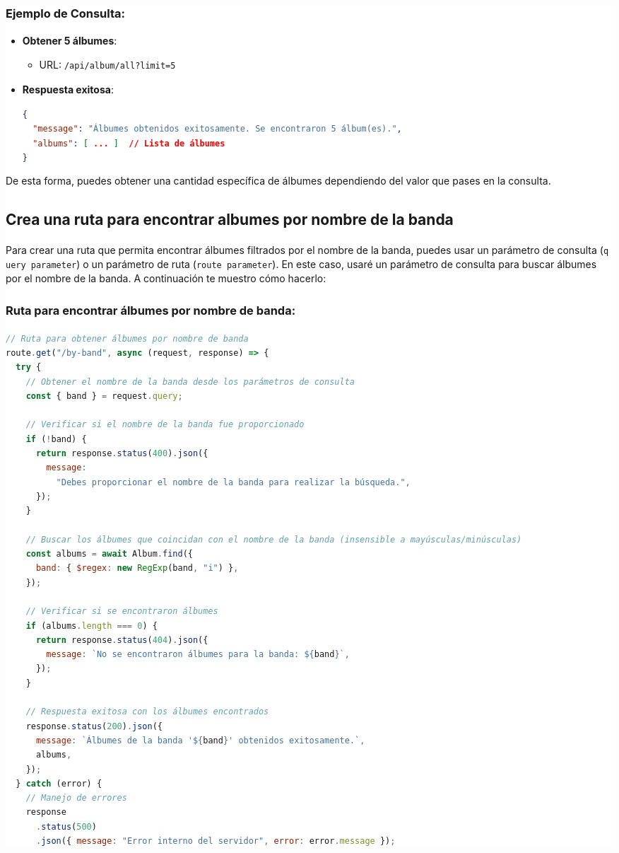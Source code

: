 ### Ejemplo de Consulta:

- **Obtener 5 álbumes**:

  - URL: `/api/album/all?limit=5`

- **Respuesta exitosa**:
  ```json
  {
    "message": "Álbumes obtenidos exitosamente. Se encontraron 5 álbum(es).",
    "albums": [ ... ]  // Lista de álbumes
  }
  ```

De esta forma, puedes obtener una cantidad específica de álbumes dependiendo del valor que pases en la consulta.

## Crea una ruta para encontrar albumes por nombre de la banda

Para crear una ruta que permita encontrar álbumes filtrados por el nombre de la banda, puedes usar un parámetro de consulta (`query parameter`) o un parámetro de ruta (`route parameter`). En este caso, usaré un parámetro de consulta para buscar álbumes por el nombre de la banda. A continuación te muestro cómo hacerlo:

### Ruta para encontrar álbumes por nombre de banda:

```javascript
// Ruta para obtener álbumes por nombre de banda
route.get("/by-band", async (request, response) => {
  try {
    // Obtener el nombre de la banda desde los parámetros de consulta
    const { band } = request.query;

    // Verificar si el nombre de la banda fue proporcionado
    if (!band) {
      return response.status(400).json({
        message:
          "Debes proporcionar el nombre de la banda para realizar la búsqueda.",
      });
    }

    // Buscar los álbumes que coincidan con el nombre de la banda (insensible a mayúsculas/minúsculas)
    const albums = await Album.find({
      band: { $regex: new RegExp(band, "i") },
    });

    // Verificar si se encontraron álbumes
    if (albums.length === 0) {
      return response.status(404).json({
        message: `No se encontraron álbumes para la banda: ${band}`,
      });
    }

    // Respuesta exitosa con los álbumes encontrados
    response.status(200).json({
      message: `Álbumes de la banda '${band}' obtenidos exitosamente.`,
      albums,
    });
  } catch (error) {
    // Manejo de errores
    response
      .status(500)
      .json({ message: "Error interno del servidor", error: error.message });
```
